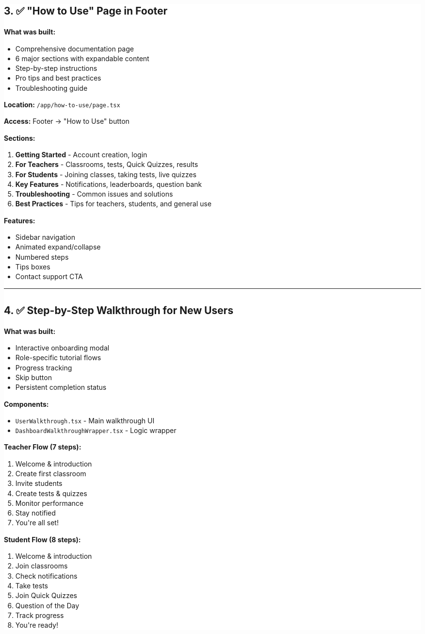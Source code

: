 ## 3. ✅ "How to Use" Page in Footer

**What was built:**
- Comprehensive documentation page
- 6 major sections with expandable content
- Step-by-step instructions
- Pro tips and best practices
- Troubleshooting guide

**Location:** `/app/how-to-use/page.tsx`

**Access:** Footer → "How to Use" button

**Sections:**
1. **Getting Started** - Account creation, login
2. **For Teachers** - Classrooms, tests, Quick Quizzes, results
3. **For Students** - Joining classes, taking tests, live quizzes
4. **Key Features** - Notifications, leaderboards, question bank
5. **Troubleshooting** - Common issues and solutions
6. **Best Practices** - Tips for teachers, students, and general use

**Features:**
- Sidebar navigation
- Animated expand/collapse
- Numbered steps
- Tips boxes
- Contact support CTA

---

## 4. ✅ Step-by-Step Walkthrough for New Users

**What was built:**
- Interactive onboarding modal
- Role-specific tutorial flows
- Progress tracking
- Skip button
- Persistent completion status

**Components:**
- `UserWalkthrough.tsx` - Main walkthrough UI
- `DashboardWalkthroughWrapper.tsx` - Logic wrapper

**Teacher Flow (7 steps):**
1. Welcome & introduction
2. Create first classroom
3. Invite students
4. Create tests & quizzes
5. Monitor performance
6. Stay notified
7. You're all set!

**Student Flow (8 steps):**
1. Welcome & introduction
2. Join classrooms
3. Check notifications
4. Take tests
5. Join Quick Quizzes
6. Question of the Day
7. Track progress
8. You're ready!
